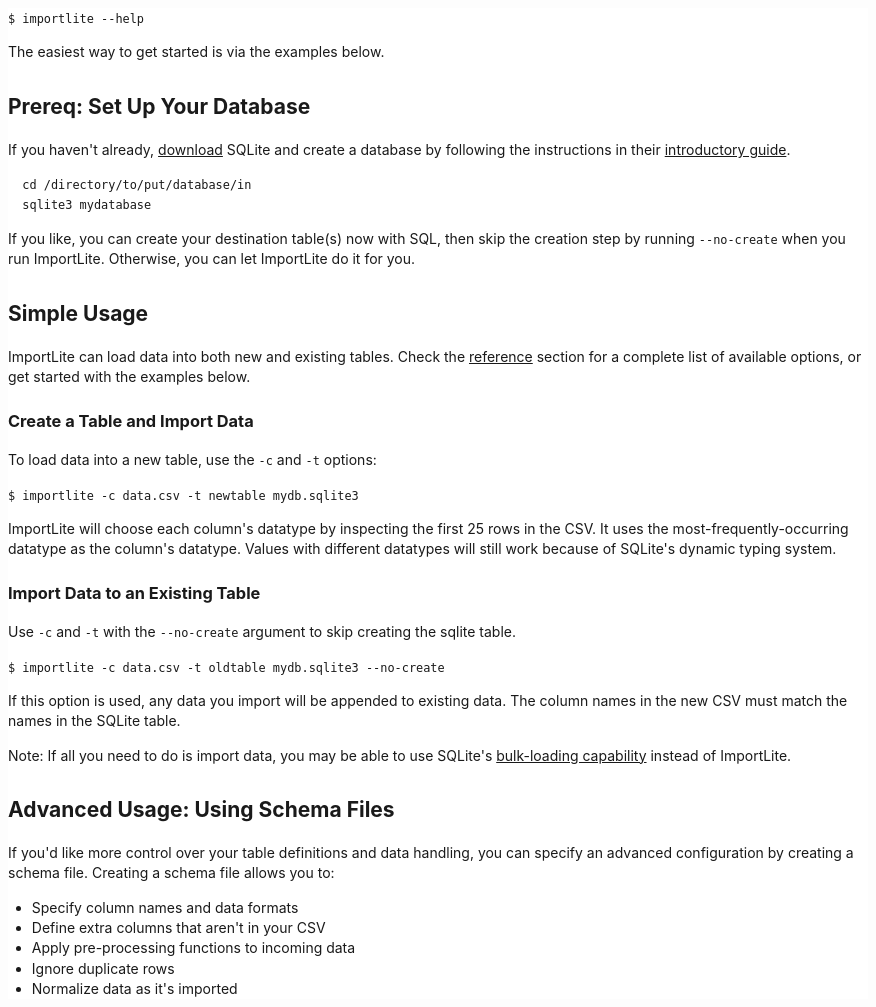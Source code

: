     $ importlite --help

The easiest way to get started is via the examples below.

[comment]: <> (Importlite is not compatible with Python 3.0 or 3.1 because of its dependency on argparse - https://docs.python.org/3/library/argparse.html)



## Prereq: Set Up Your Database
If you haven't already, [download](https://www.sqlite.org/download.html) SQLite and create a database by following the instructions in their [introductory guide](https://www.sqlite.org/cli.html).

      cd /directory/to/put/database/in
      sqlite3 mydatabase

If you like, you can create your destination table(s) now with SQL, then skip the creation step by running `--no-create` when you run ImportLite. Otherwise, you can let ImportLite do it for you.


## Simple Usage

ImportLite can load data into both new and existing tables. Check the [reference](#command-line-arguments) section for a complete list of available options, or get started with the examples below.

### Create a Table and Import Data

To load data into a new table, use the `-c` and `-t` options:

    $ importlite -c data.csv -t newtable mydb.sqlite3

ImportLite will choose each column's datatype by inspecting the first 25 rows in the CSV. It uses the most-frequently-occurring datatype as the column's datatype. Values with different datatypes will still work because of SQLite's dynamic typing system.



### Import Data to an Existing Table

Use `-c` and `-t` with the `--no-create` argument to skip creating the sqlite table.

    $ importlite -c data.csv -t oldtable mydb.sqlite3 --no-create
    
If this option is used, any data you import will be appended to existing data. The column names in the new CSV must match the names in the SQLite table.


Note: If all you need to do is import data, you may be able to use SQLite's [bulk-loading capability](http://cs.stanford.edu/people/widom/cs145/sqlite/SQLiteLoad.html) instead of ImportLite.

## Advanced Usage: Using Schema Files

If you'd like more control over your table definitions and data handling, you can specify an advanced configuration by creating a schema file. Creating a schema file allows you to:

* Specify column names and data formats
* Define extra columns that aren't in your CSV
* Apply pre-processing functions to incoming data
* Ignore duplicate rows
* Normalize data as it's imported
